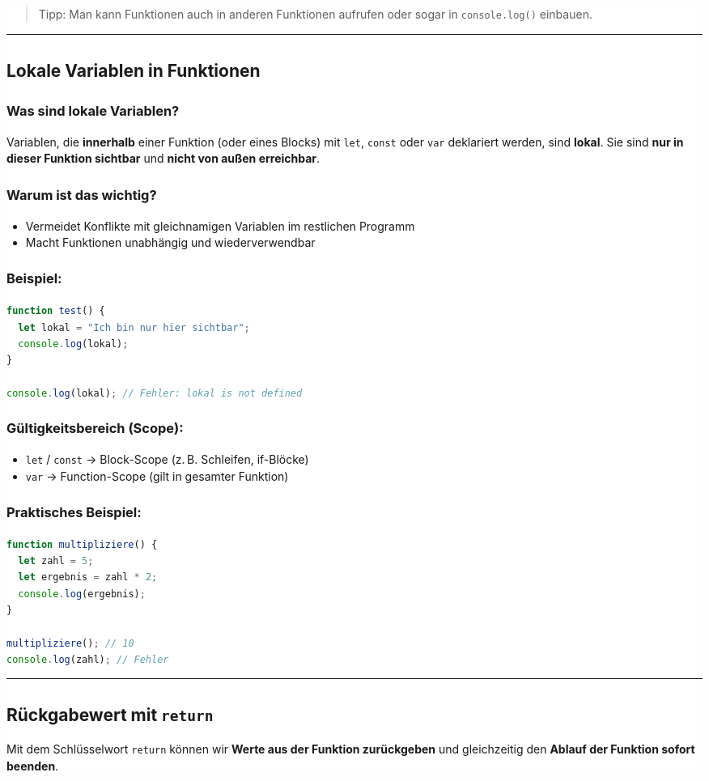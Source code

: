 > Tipp: Man kann Funktionen auch in anderen Funktionen aufrufen oder sogar in `console.log()` einbauen.

<div style="page-break-after: always;"></div>

---

## Lokale Variablen in Funktionen

### Was sind lokale Variablen?
Variablen, die **innerhalb** einer Funktion (oder eines Blocks) mit `let`, `const` oder `var` deklariert werden, sind **lokal**. Sie sind **nur in dieser Funktion sichtbar** und **nicht von außen erreichbar**.

### Warum ist das wichtig?
- Vermeidet Konflikte mit gleichnamigen Variablen im restlichen Programm
- Macht Funktionen unabhängig und wiederverwendbar

### Beispiel:
```js
function test() {
  let lokal = "Ich bin nur hier sichtbar";
  console.log(lokal);
}

console.log(lokal); // Fehler: lokal is not defined
```

### Gültigkeitsbereich (Scope):
- `let` / `const` → Block-Scope (z. B. Schleifen, if-Blöcke)
- `var` → Function-Scope (gilt in gesamter Funktion)

### Praktisches Beispiel:
```js
function multipliziere() {
  let zahl = 5;
  let ergebnis = zahl * 2;
  console.log(ergebnis);
}

multipliziere(); // 10
console.log(zahl); // Fehler
```

---

## Rückgabewert mit `return`

Mit dem Schlüsselwort `return` können wir **Werte aus der Funktion zurückgeben** und gleichzeitig den **Ablauf der Funktion sofort beenden**.
